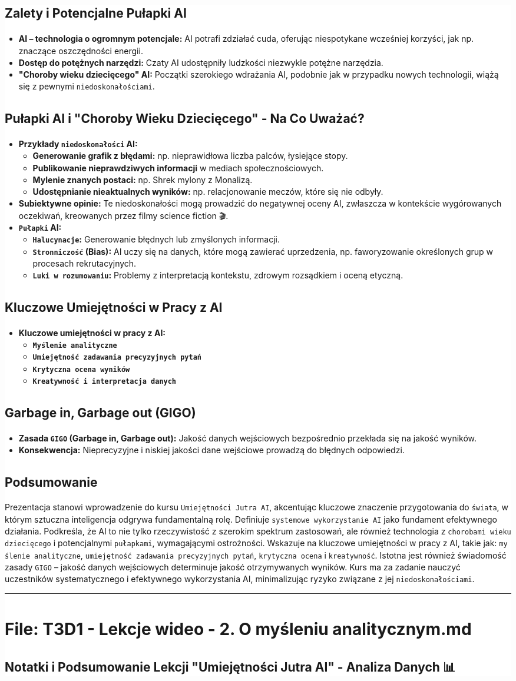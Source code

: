 ## Zalety i Potencjalne Pułapki AI

* **AI – technologia o ogromnym potencjale:** AI potrafi zdziałać cuda, oferując niespotykane wcześniej korzyści, jak np. znaczące oszczędności energii.
* **Dostęp do potężnych narzędzi:** Czaty AI udostępniły ludzkości niezwykle potężne narzędzia.
* **"Choroby wieku dziecięcego" AI:**  Początki szerokiego wdrażania AI, podobnie jak w przypadku nowych technologii, wiążą się z pewnymi `niedoskonałościami`.

## Pułapki AI i "Choroby Wieku Dziecięcego" - Na Co Uważać?

* **Przykłady `niedoskonałości` AI:**
    * **Generowanie grafik z błędami:** np. nieprawidłowa liczba palców, łysiejące stopy.
    * **Publikowanie nieprawdziwych informacji** w mediach społecznościowych.
    * **Mylenie znanych postaci:** np. Shrek mylony z Monalizą.
    * **Udostępnianie nieaktualnych wyników:** np. relacjonowanie meczów, które się nie odbyły.
* **Subiektywne opinie:** Te niedoskonałości mogą prowadzić do negatywnej oceny AI, zwłaszcza w kontekście wygórowanych oczekiwań, kreowanych przez filmy science fiction 🎬.
* **`Pułapki` AI:**
    * **`Halucynacje`:** Generowanie błędnych lub zmyślonych informacji.
    * **`Stronniczość` (Bias):** AI uczy się na danych, które mogą zawierać uprzedzenia, np. faworyzowanie określonych grup w procesach rekrutacyjnych.
    * **`Luki w rozumowaniu`:** Problemy z interpretacją kontekstu, zdrowym rozsądkiem i oceną etyczną.

## Kluczowe Umiejętności w Pracy z AI

* **Kluczowe umiejętności w pracy z AI:**
    * **`Myślenie analityczne`**
    * **`Umiejętność zadawania precyzyjnych pytań`**
    * **`Krytyczna ocena wyników`**
    * **`Kreatywność i interpretacja danych`**

## Garbage in, Garbage out (GIGO)

* **Zasada `GIGO` (Garbage in, Garbage out):** Jakość danych wejściowych bezpośrednio przekłada się na jakość wyników.
* **Konsekwencja:** Nieprecyzyjne i niskiej jakości dane wejściowe prowadzą do błędnych odpowiedzi.

## Podsumowanie

Prezentacja stanowi wprowadzenie do kursu `Umiejętności Jutra AI`, akcentując kluczowe znaczenie przygotowania do `świata`, w którym sztuczna inteligencja odgrywa fundamentalną rolę. Definiuje `systemowe wykorzystanie AI` jako fundament efektywnego działania. Podkreśla, że AI to nie tylko rzeczywistość z szerokim spektrum zastosowań, ale również technologia z `chorobami wieku dziecięcego` i potencjalnymi `pułapkami`, wymagającymi ostrożności. Wskazuje na kluczowe umiejętności w pracy z AI, takie jak: `myślenie analityczne`, `umiejętność zadawania precyzyjnych pytań`, `krytyczna ocena` i `kreatywność`. Istotna jest również świadomość zasady `GIGO` – jakość danych wejściowych determinuje jakość otrzymywanych wyników. Kurs ma za zadanie nauczyć uczestników systematycznego i efektywnego wykorzystania AI, minimalizując ryzyko związane z jej `niedoskonałościami`.
___
# File: T3D1 - Lekcje wideo - 2. O myśleniu analitycznym.md
## Notatki i Podsumowanie Lekcji "Umiejętności Jutra AI" - Analiza Danych 📊
